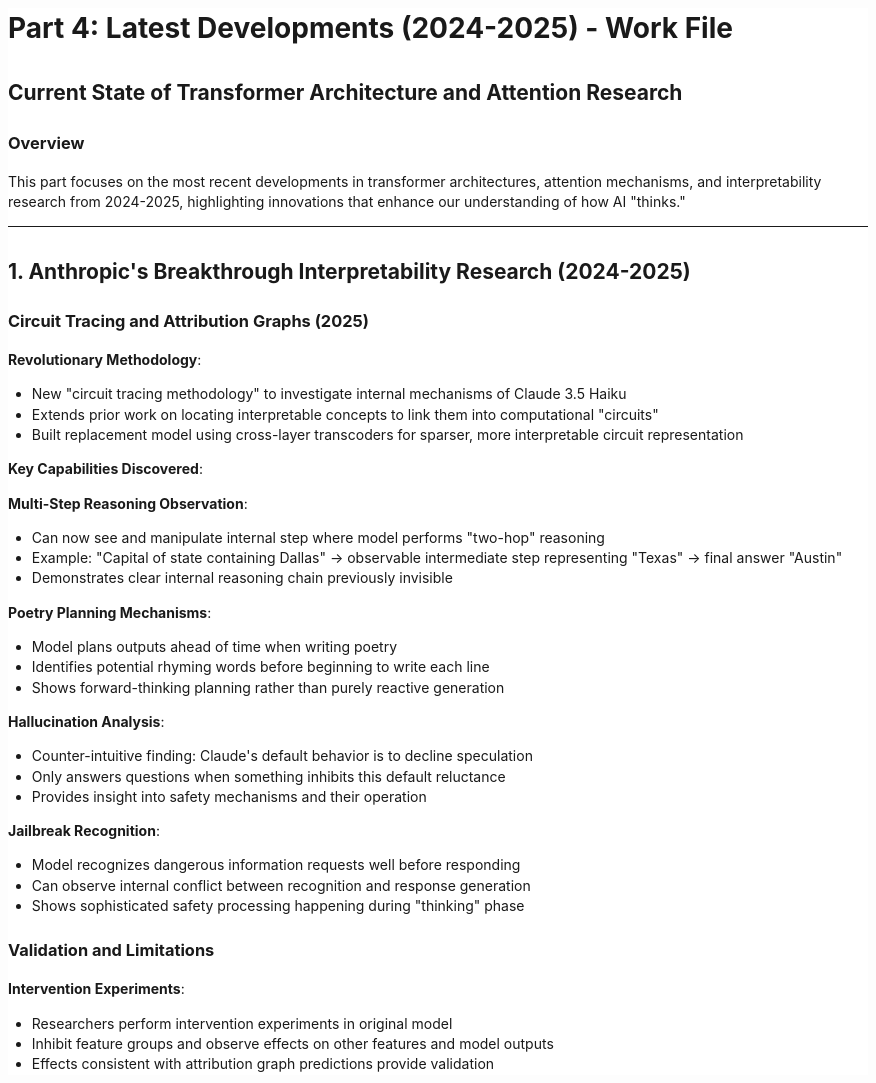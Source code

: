# Part 4: Latest Developments (2024-2025) - Work File
## Current State of Transformer Architecture and Attention Research

### Overview
This part focuses on the most recent developments in transformer architectures, attention mechanisms, and interpretability research from 2024-2025, highlighting innovations that enhance our understanding of how AI "thinks."

---

## 1. Anthropic's Breakthrough Interpretability Research (2024-2025)

### Circuit Tracing and Attribution Graphs (2025)

**Revolutionary Methodology**:
- New "circuit tracing methodology" to investigate internal mechanisms of Claude 3.5 Haiku
- Extends prior work on locating interpretable concepts to link them into computational "circuits"
- Built replacement model using cross-layer transcoders for sparser, more interpretable circuit representation

**Key Capabilities Discovered**:

**Multi-Step Reasoning Observation**:
- Can now see and manipulate internal step where model performs "two-hop" reasoning
- Example: "Capital of state containing Dallas" → observable intermediate step representing "Texas" → final answer "Austin"
- Demonstrates clear internal reasoning chain previously invisible

**Poetry Planning Mechanisms**:
- Model plans outputs ahead of time when writing poetry
- Identifies potential rhyming words before beginning to write each line
- Shows forward-thinking planning rather than purely reactive generation

**Hallucination Analysis**:
- Counter-intuitive finding: Claude's default behavior is to decline speculation
- Only answers questions when something inhibits this default reluctance
- Provides insight into safety mechanisms and their operation

**Jailbreak Recognition**:
- Model recognizes dangerous information requests well before responding
- Can observe internal conflict between recognition and response generation
- Shows sophisticated safety processing happening during "thinking" phase

### Validation and Limitations

**Intervention Experiments**:
- Researchers perform intervention experiments in original model
- Inhibit feature groups and observe effects on other features and model outputs
- Effects consistent with attribution graph predictions provide validation
